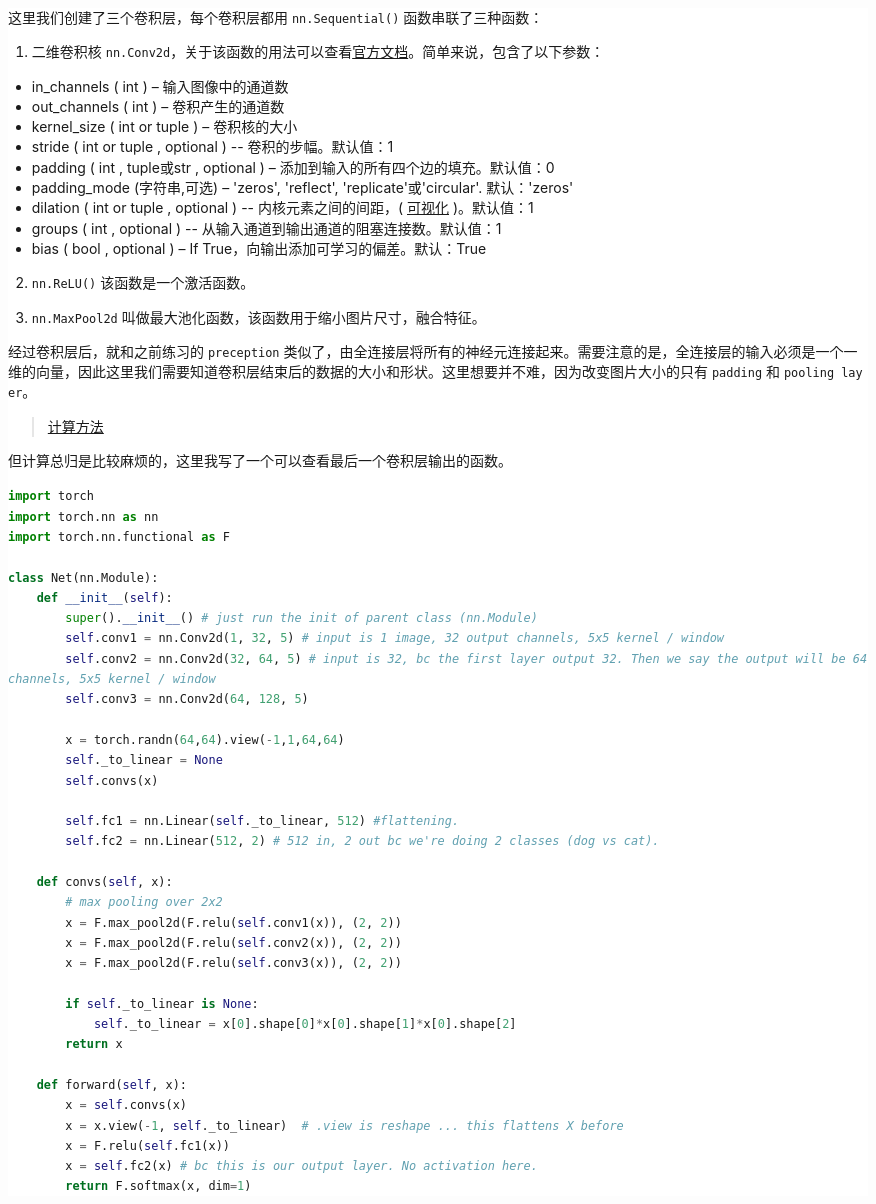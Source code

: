这里我们创建了三个卷积层，每个卷积层都用 `nn.Sequential()` 函数串联了三种函数：

1. 二维卷积核 `nn.Conv2d`，关于该函数的用法可以查看[官方文档](https://pytorch.org/docs/stable/generated/torch.nn.Conv2d.html)。简单来说，包含了以下参数：

- in_channels ( int ) – 输入图像中的通道数
- out_channels ( int ) – 卷积产生的通道数
- kernel_size ( int or tuple ) – 卷积核的大小
- stride ( int or tuple , optional ) -- 卷积的步幅。默认值：1
- padding ( int , tuple或str , optional ) – 添加到输入的所有四个边的填充。默认值：0
- padding_mode (字符串,可选) – 'zeros', 'reflect', 'replicate'或'circular'. 默认：'zeros'
- dilation ( int or tuple , optional ) -- 内核元素之间的间距，( [可视化](https://github.com/vdumoulin/conv_arithmetic/blob/master/README.md) )。默认值：1
- groups ( int , optional ) -- 从输入通道到输出通道的阻塞连接数。默认值：1
- bias ( bool , optional ) – If True，向输出添加可学习的偏差。默认：True

2. `nn.ReLU()` 该函数是一个激活函数。
   
3. `nn.MaxPool2d` 叫做最大池化函数，该函数用于缩小图片尺寸，融合特征。

经过卷积层后，就和之前练习的 `preception` 类似了，由全连接层将所有的神经元连接起来。需要注意的是，全连接层的输入必须是一个一维的向量，因此这里我们需要知道卷积层结束后的数据的大小和形状。这里想要并不难，因为改变图片大小的只有 `padding` 和 `pooling layer`。

> [计算方法](https://datascience.stackexchange.com/questions/40906/determining-size-of-fc-layer-after-conv-layer-in-pytorch)

但计算总归是比较麻烦的，这里我写了一个可以查看最后一个卷积层输出的函数。



```python
import torch
import torch.nn as nn
import torch.nn.functional as F

class Net(nn.Module):
    def __init__(self):
        super().__init__() # just run the init of parent class (nn.Module)
        self.conv1 = nn.Conv2d(1, 32, 5) # input is 1 image, 32 output channels, 5x5 kernel / window
        self.conv2 = nn.Conv2d(32, 64, 5) # input is 32, bc the first layer output 32. Then we say the output will be 64 channels, 5x5 kernel / window
        self.conv3 = nn.Conv2d(64, 128, 5)

        x = torch.randn(64,64).view(-1,1,64,64)
        self._to_linear = None
        self.convs(x)

        self.fc1 = nn.Linear(self._to_linear, 512) #flattening.
        self.fc2 = nn.Linear(512, 2) # 512 in, 2 out bc we're doing 2 classes (dog vs cat).

    def convs(self, x):
        # max pooling over 2x2
        x = F.max_pool2d(F.relu(self.conv1(x)), (2, 2))
        x = F.max_pool2d(F.relu(self.conv2(x)), (2, 2))
        x = F.max_pool2d(F.relu(self.conv3(x)), (2, 2))

        if self._to_linear is None:
            self._to_linear = x[0].shape[0]*x[0].shape[1]*x[0].shape[2]
        return x

    def forward(self, x):
        x = self.convs(x)
        x = x.view(-1, self._to_linear)  # .view is reshape ... this flattens X before 
        x = F.relu(self.fc1(x))
        x = self.fc2(x) # bc this is our output layer. No activation here.
        return F.softmax(x, dim=1)

```